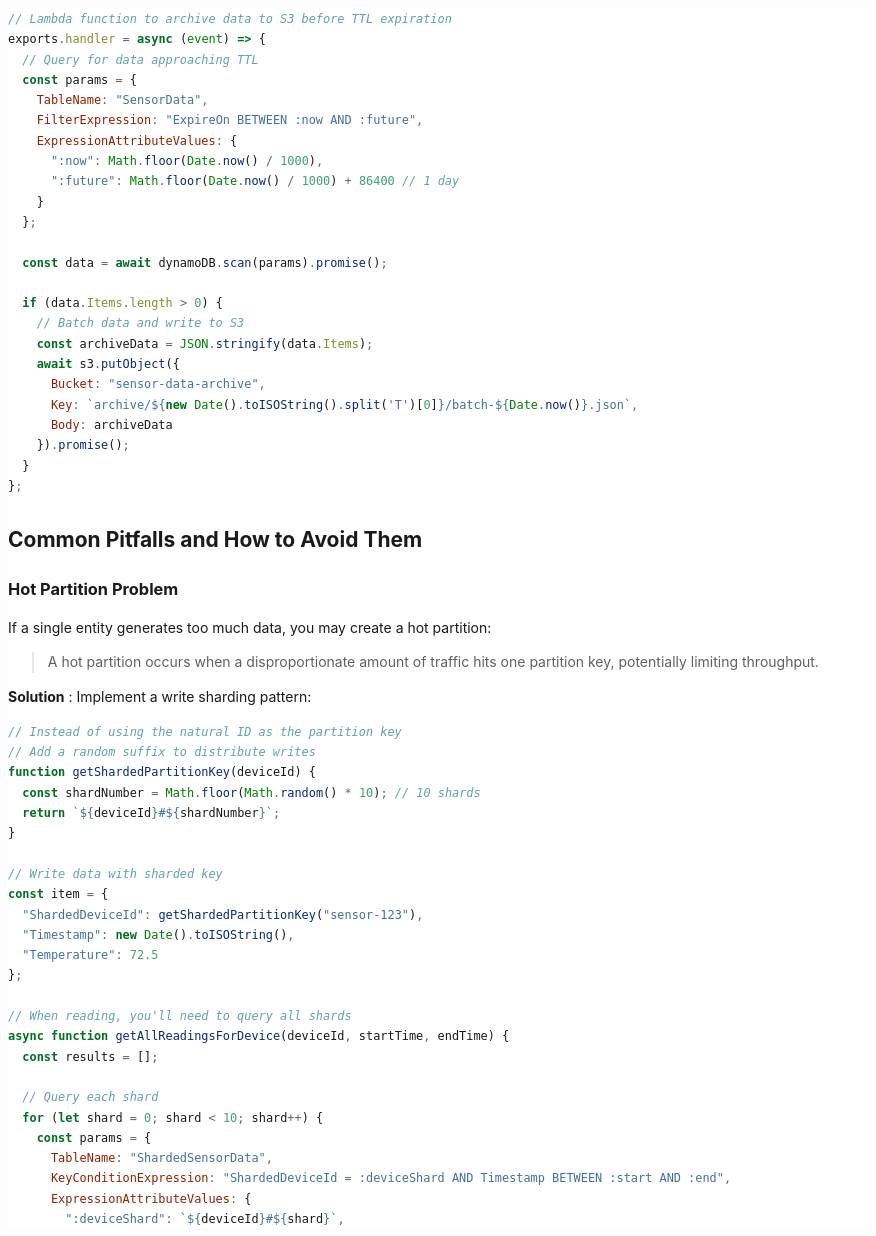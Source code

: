 ```javascript
// Lambda function to archive data to S3 before TTL expiration
exports.handler = async (event) => {
  // Query for data approaching TTL
  const params = {
    TableName: "SensorData",
    FilterExpression: "ExpireOn BETWEEN :now AND :future",
    ExpressionAttributeValues: {
      ":now": Math.floor(Date.now() / 1000),
      ":future": Math.floor(Date.now() / 1000) + 86400 // 1 day
    }
  };
  
  const data = await dynamoDB.scan(params).promise();
  
  if (data.Items.length > 0) {
    // Batch data and write to S3
    const archiveData = JSON.stringify(data.Items);
    await s3.putObject({
      Bucket: "sensor-data-archive",
      Key: `archive/${new Date().toISOString().split('T')[0]}/batch-${Date.now()}.json`,
      Body: archiveData
    }).promise();
  }
};
```

## Common Pitfalls and How to Avoid Them

### Hot Partition Problem

If a single entity generates too much data, you may create a hot partition:

> A hot partition occurs when a disproportionate amount of traffic hits one partition key, potentially limiting throughput.

 **Solution** : Implement a write sharding pattern:

```javascript
// Instead of using the natural ID as the partition key
// Add a random suffix to distribute writes
function getShardedPartitionKey(deviceId) {
  const shardNumber = Math.floor(Math.random() * 10); // 10 shards
  return `${deviceId}#${shardNumber}`;
}

// Write data with sharded key
const item = {
  "ShardedDeviceId": getShardedPartitionKey("sensor-123"),
  "Timestamp": new Date().toISOString(),
  "Temperature": 72.5
};

// When reading, you'll need to query all shards
async function getAllReadingsForDevice(deviceId, startTime, endTime) {
  const results = [];
  
  // Query each shard
  for (let shard = 0; shard < 10; shard++) {
    const params = {
      TableName: "ShardedSensorData",
      KeyConditionExpression: "ShardedDeviceId = :deviceShard AND Timestamp BETWEEN :start AND :end",
      ExpressionAttributeValues: {
        ":deviceShard": `${deviceId}#${shard}`,
```